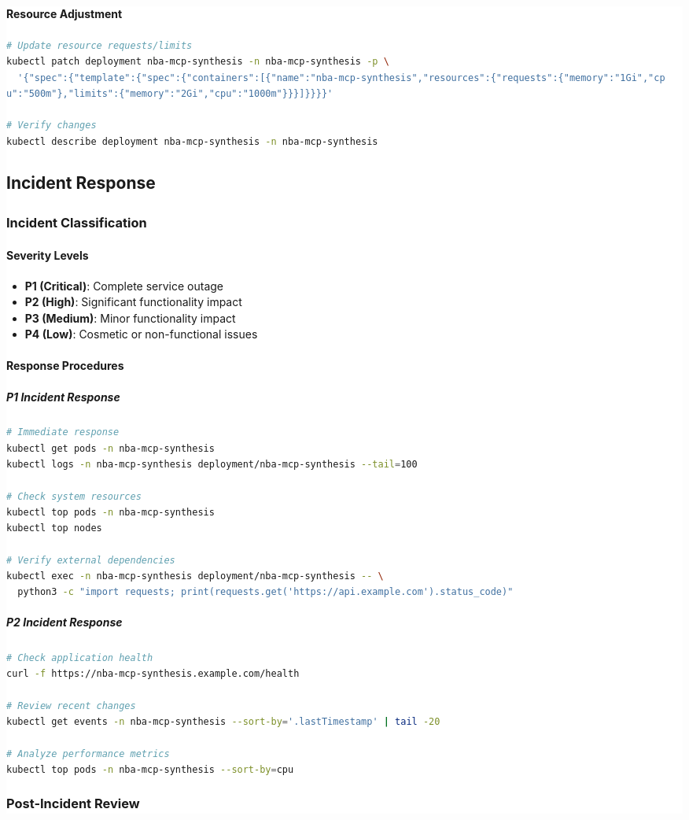 #### Resource Adjustment
```bash
# Update resource requests/limits
kubectl patch deployment nba-mcp-synthesis -n nba-mcp-synthesis -p \
  '{"spec":{"template":{"spec":{"containers":[{"name":"nba-mcp-synthesis","resources":{"requests":{"memory":"1Gi","cpu":"500m"},"limits":{"memory":"2Gi","cpu":"1000m"}}}]}}}}'

# Verify changes
kubectl describe deployment nba-mcp-synthesis -n nba-mcp-synthesis
```

## Incident Response

### Incident Classification

#### Severity Levels
- **P1 (Critical)**: Complete service outage
- **P2 (High)**: Significant functionality impact
- **P3 (Medium)**: Minor functionality impact
- **P4 (Low)**: Cosmetic or non-functional issues

#### Response Procedures

##### P1 Incident Response
```bash
# Immediate response
kubectl get pods -n nba-mcp-synthesis
kubectl logs -n nba-mcp-synthesis deployment/nba-mcp-synthesis --tail=100

# Check system resources
kubectl top pods -n nba-mcp-synthesis
kubectl top nodes

# Verify external dependencies
kubectl exec -n nba-mcp-synthesis deployment/nba-mcp-synthesis -- \
  python3 -c "import requests; print(requests.get('https://api.example.com').status_code)"
```

##### P2 Incident Response
```bash
# Check application health
curl -f https://nba-mcp-synthesis.example.com/health

# Review recent changes
kubectl get events -n nba-mcp-synthesis --sort-by='.lastTimestamp' | tail -20

# Analyze performance metrics
kubectl top pods -n nba-mcp-synthesis --sort-by=cpu
```

### Post-Incident Review
